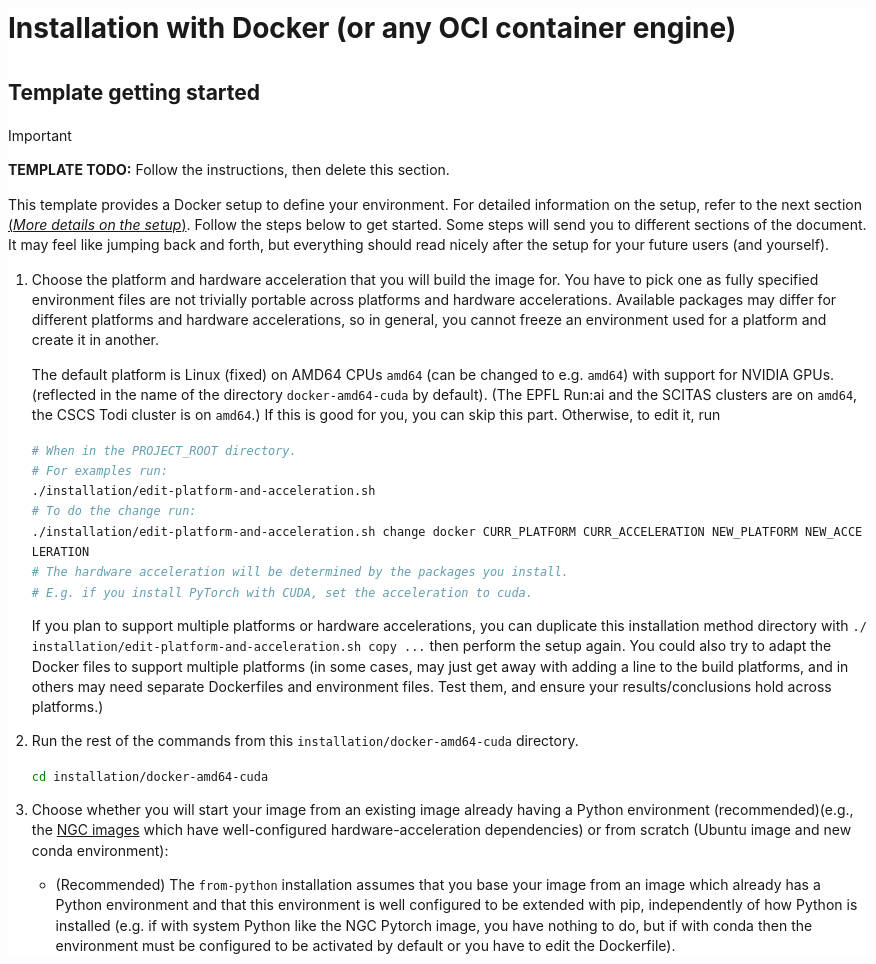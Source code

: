 # Installation with Docker (or any OCI container engine)

## Template getting started

> [!IMPORTANT]
> **TEMPLATE TODO:**
> Follow the instructions, then delete this section.

This template provides a Docker setup to define your environment.
For detailed information on the setup, refer to the next section [(_More details on the
setup_)](#more-details-on-the-setup).
Follow the steps below to get started.
Some steps will send you to different sections of the document.
It may feel like jumping back and forth, but everything should read nicely after the setup
for your future users (and yourself).

1. Choose the platform and hardware acceleration that you will build the image for.
   You have to pick one as fully specified environment files are not trivially portable across platforms
   and hardware accelerations.
   Available packages may differ for different platforms and hardware accelerations,
   so in general, you cannot freeze an environment used for a platform and create it in another.

   The default platform is Linux (fixed) on AMD64 CPUs `amd64` (can be changed to e.g. `amd64`)
   with support for NVIDIA GPUs.
   (reflected in the name of the directory `docker-amd64-cuda` by default).
   (The EPFL Run:ai and the SCITAS clusters are on `amd64`, the CSCS Todi cluster is on `amd64`.)
   If this is good for you, you can skip this part.
   Otherwise, to edit it, run
   ```bash
   # When in the PROJECT_ROOT directory.
   # For examples run:
   ./installation/edit-platform-and-acceleration.sh
   # To do the change run:
   ./installation/edit-platform-and-acceleration.sh change docker CURR_PLATFORM CURR_ACCELERATION NEW_PLATFORM NEW_ACCELERATION
   # The hardware acceleration will be determined by the packages you install.
   # E.g. if you install PyTorch with CUDA, set the acceleration to cuda.
   ```
   If you plan to support multiple platforms or hardware accelerations,
   you can duplicate this installation method directory
   with `./installation/edit-platform-and-acceleration.sh copy ...`
   then perform the setup again.
   You could also try to adapt the Docker files to support multiple platforms
   (in some cases, may just get away with adding a line to the build platforms,
   and in others may need separate Dockerfiles and environment files.
   Test them, and ensure your results/conclusions hold across platforms.)
2. Run the rest of the commands from this `installation/docker-amd64-cuda` directory.
   ```bash
   cd installation/docker-amd64-cuda
   ```
3. Choose whether you will start your image from an existing image already having a Python environment
   (recommended)(e.g., the [NGC images](https://catalog.ngc.nvidia.com/containers) which have
   well-configured hardware-acceleration dependencies)
   or from scratch (Ubuntu image and new conda environment):
    - (Recommended) The `from-python` installation assumes that you base your image from an image which
      already has a Python environment and that this environment is well configured
      to be extended with pip, independently of how Python is installed
      (e.g. if with system Python like the NGC Pytorch image, you have nothing to do, but if with conda then
      the environment must be configured to be activated by default or you have to edit the Dockerfile).
